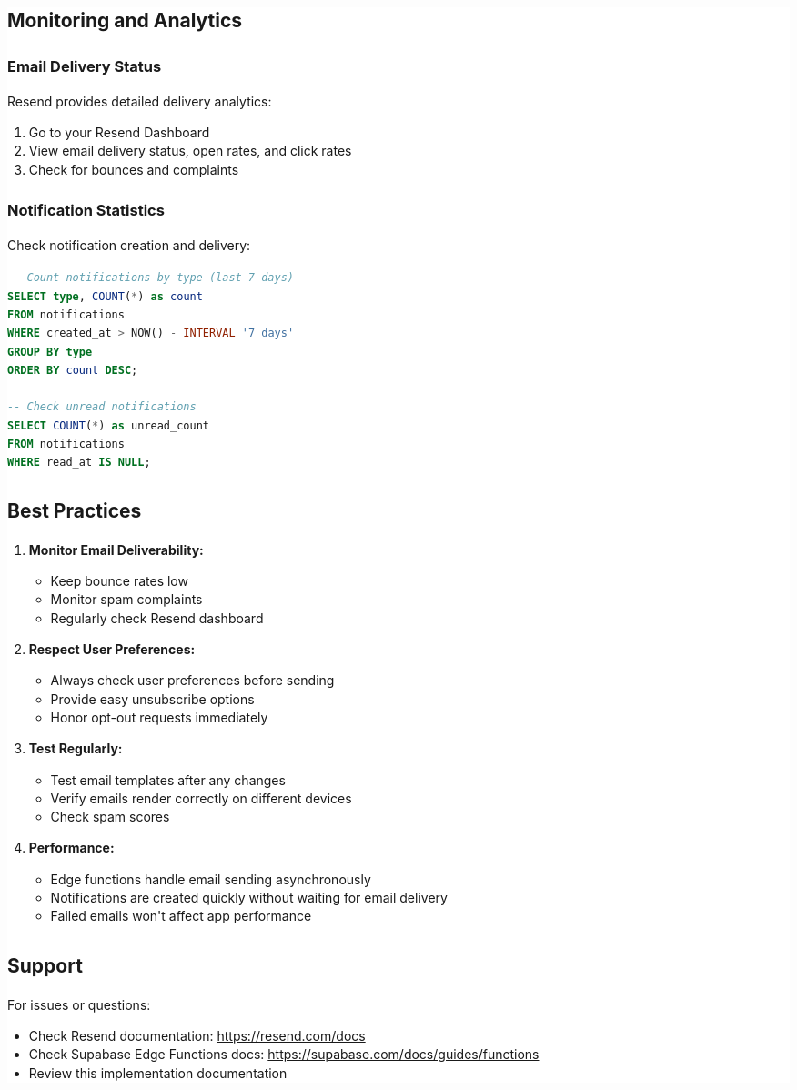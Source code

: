 ## Monitoring and Analytics

### Email Delivery Status

Resend provides detailed delivery analytics:
1. Go to your Resend Dashboard
2. View email delivery status, open rates, and click rates
3. Check for bounces and complaints

### Notification Statistics

Check notification creation and delivery:
```sql
-- Count notifications by type (last 7 days)
SELECT type, COUNT(*) as count
FROM notifications
WHERE created_at > NOW() - INTERVAL '7 days'
GROUP BY type
ORDER BY count DESC;

-- Check unread notifications
SELECT COUNT(*) as unread_count
FROM notifications
WHERE read_at IS NULL;
```

## Best Practices

1. **Monitor Email Deliverability:**
   - Keep bounce rates low
   - Monitor spam complaints
   - Regularly check Resend dashboard

2. **Respect User Preferences:**
   - Always check user preferences before sending
   - Provide easy unsubscribe options
   - Honor opt-out requests immediately

3. **Test Regularly:**
   - Test email templates after any changes
   - Verify emails render correctly on different devices
   - Check spam scores

4. **Performance:**
   - Edge functions handle email sending asynchronously
   - Notifications are created quickly without waiting for email delivery
   - Failed emails won't affect app performance

## Support

For issues or questions:
- Check Resend documentation: https://resend.com/docs
- Check Supabase Edge Functions docs: https://supabase.com/docs/guides/functions
- Review this implementation documentation
